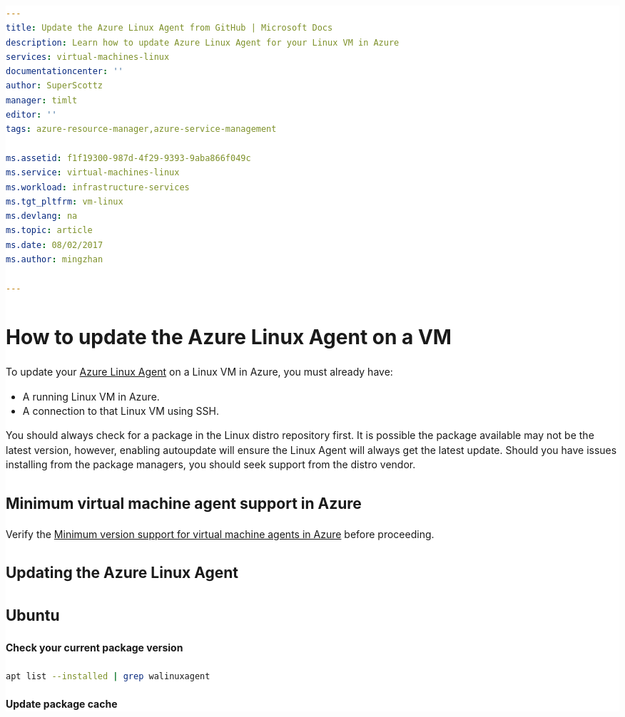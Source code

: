 ```yaml
---
title: Update the Azure Linux Agent from GitHub | Microsoft Docs
description: Learn how to update Azure Linux Agent for your Linux VM in Azure
services: virtual-machines-linux
documentationcenter: ''
author: SuperScottz
manager: timlt
editor: ''
tags: azure-resource-manager,azure-service-management

ms.assetid: f1f19300-987d-4f29-9393-9aba866f049c
ms.service: virtual-machines-linux
ms.workload: infrastructure-services
ms.tgt_pltfrm: vm-linux
ms.devlang: na
ms.topic: article
ms.date: 08/02/2017
ms.author: mingzhan

---
```

# How to update the Azure Linux Agent on a VM

To update your [Azure Linux Agent](https://github.com/Azure/WALinuxAgent) on a Linux VM in Azure, you must already have:

- A running Linux VM in Azure.
- A connection to that Linux VM using SSH.

You should always check for a package in the Linux distro repository first. It is possible the package available may not be the latest version, however, enabling autoupdate will ensure the Linux Agent will always get the latest update. Should you have issues installing from the package managers, you should seek support from the distro vendor.

## Minimum virtual machine agent support in Azure
Verify the [Minimum version support for virtual machine agents in Azure](https://support.microsoft.com/help/4049215/extensions-and-virtual-machine-agent-minimum-version-support) before proceeding.

## Updating the Azure Linux Agent

## Ubuntu

#### Check your current package version

```bash
apt list --installed | grep walinuxagent
```

#### Update package cache
